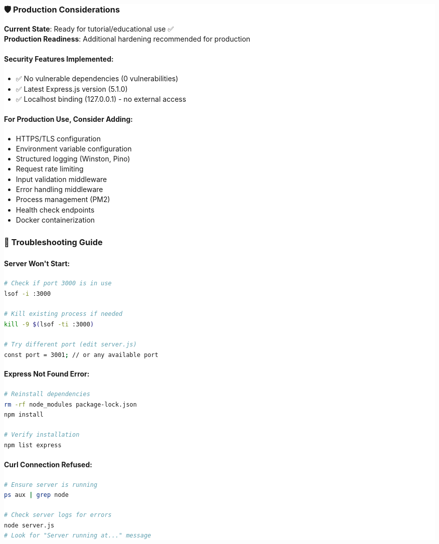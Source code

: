 ### 🛡️ Production Considerations

**Current State**: Ready for tutorial/educational use ✅  
**Production Readiness**: Additional hardening recommended for production

#### Security Features Implemented:
- ✅ No vulnerable dependencies (0 vulnerabilities)
- ✅ Latest Express.js version (5.1.0)
- ✅ Localhost binding (127.0.0.1) - no external access

#### For Production Use, Consider Adding:
- HTTPS/TLS configuration
- Environment variable configuration
- Structured logging (Winston, Pino)
- Request rate limiting
- Input validation middleware
- Error handling middleware
- Process management (PM2)
- Health check endpoints
- Docker containerization

### 🚨 Troubleshooting Guide

#### Server Won't Start:
```bash
# Check if port 3000 is in use
lsof -i :3000

# Kill existing process if needed
kill -9 $(lsof -ti :3000)

# Try different port (edit server.js)
const port = 3001; // or any available port
```

#### Express Not Found Error:
```bash
# Reinstall dependencies
rm -rf node_modules package-lock.json
npm install

# Verify installation
npm list express
```

#### Curl Connection Refused:
```bash
# Ensure server is running
ps aux | grep node

# Check server logs for errors
node server.js
# Look for "Server running at..." message
```
